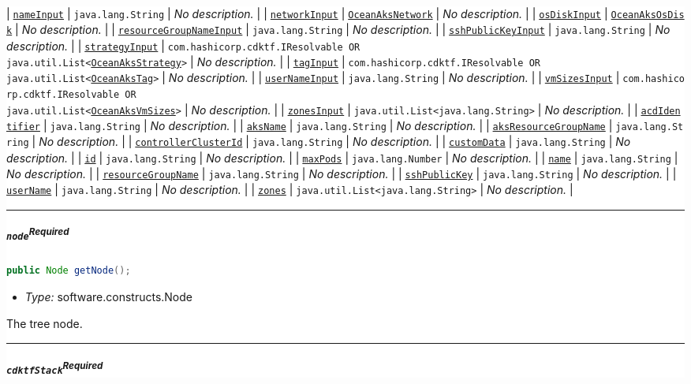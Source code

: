 | <code><a href="#@cdktf/provider-spotinst.oceanAks.OceanAks.property.nameInput">nameInput</a></code> | <code>java.lang.String</code> | *No description.* |
| <code><a href="#@cdktf/provider-spotinst.oceanAks.OceanAks.property.networkInput">networkInput</a></code> | <code><a href="#@cdktf/provider-spotinst.oceanAks.OceanAksNetwork">OceanAksNetwork</a></code> | *No description.* |
| <code><a href="#@cdktf/provider-spotinst.oceanAks.OceanAks.property.osDiskInput">osDiskInput</a></code> | <code><a href="#@cdktf/provider-spotinst.oceanAks.OceanAksOsDisk">OceanAksOsDisk</a></code> | *No description.* |
| <code><a href="#@cdktf/provider-spotinst.oceanAks.OceanAks.property.resourceGroupNameInput">resourceGroupNameInput</a></code> | <code>java.lang.String</code> | *No description.* |
| <code><a href="#@cdktf/provider-spotinst.oceanAks.OceanAks.property.sshPublicKeyInput">sshPublicKeyInput</a></code> | <code>java.lang.String</code> | *No description.* |
| <code><a href="#@cdktf/provider-spotinst.oceanAks.OceanAks.property.strategyInput">strategyInput</a></code> | <code>com.hashicorp.cdktf.IResolvable OR java.util.List<<a href="#@cdktf/provider-spotinst.oceanAks.OceanAksStrategy">OceanAksStrategy</a>></code> | *No description.* |
| <code><a href="#@cdktf/provider-spotinst.oceanAks.OceanAks.property.tagInput">tagInput</a></code> | <code>com.hashicorp.cdktf.IResolvable OR java.util.List<<a href="#@cdktf/provider-spotinst.oceanAks.OceanAksTag">OceanAksTag</a>></code> | *No description.* |
| <code><a href="#@cdktf/provider-spotinst.oceanAks.OceanAks.property.userNameInput">userNameInput</a></code> | <code>java.lang.String</code> | *No description.* |
| <code><a href="#@cdktf/provider-spotinst.oceanAks.OceanAks.property.vmSizesInput">vmSizesInput</a></code> | <code>com.hashicorp.cdktf.IResolvable OR java.util.List<<a href="#@cdktf/provider-spotinst.oceanAks.OceanAksVmSizes">OceanAksVmSizes</a>></code> | *No description.* |
| <code><a href="#@cdktf/provider-spotinst.oceanAks.OceanAks.property.zonesInput">zonesInput</a></code> | <code>java.util.List<java.lang.String></code> | *No description.* |
| <code><a href="#@cdktf/provider-spotinst.oceanAks.OceanAks.property.acdIdentifier">acdIdentifier</a></code> | <code>java.lang.String</code> | *No description.* |
| <code><a href="#@cdktf/provider-spotinst.oceanAks.OceanAks.property.aksName">aksName</a></code> | <code>java.lang.String</code> | *No description.* |
| <code><a href="#@cdktf/provider-spotinst.oceanAks.OceanAks.property.aksResourceGroupName">aksResourceGroupName</a></code> | <code>java.lang.String</code> | *No description.* |
| <code><a href="#@cdktf/provider-spotinst.oceanAks.OceanAks.property.controllerClusterId">controllerClusterId</a></code> | <code>java.lang.String</code> | *No description.* |
| <code><a href="#@cdktf/provider-spotinst.oceanAks.OceanAks.property.customData">customData</a></code> | <code>java.lang.String</code> | *No description.* |
| <code><a href="#@cdktf/provider-spotinst.oceanAks.OceanAks.property.id">id</a></code> | <code>java.lang.String</code> | *No description.* |
| <code><a href="#@cdktf/provider-spotinst.oceanAks.OceanAks.property.maxPods">maxPods</a></code> | <code>java.lang.Number</code> | *No description.* |
| <code><a href="#@cdktf/provider-spotinst.oceanAks.OceanAks.property.name">name</a></code> | <code>java.lang.String</code> | *No description.* |
| <code><a href="#@cdktf/provider-spotinst.oceanAks.OceanAks.property.resourceGroupName">resourceGroupName</a></code> | <code>java.lang.String</code> | *No description.* |
| <code><a href="#@cdktf/provider-spotinst.oceanAks.OceanAks.property.sshPublicKey">sshPublicKey</a></code> | <code>java.lang.String</code> | *No description.* |
| <code><a href="#@cdktf/provider-spotinst.oceanAks.OceanAks.property.userName">userName</a></code> | <code>java.lang.String</code> | *No description.* |
| <code><a href="#@cdktf/provider-spotinst.oceanAks.OceanAks.property.zones">zones</a></code> | <code>java.util.List<java.lang.String></code> | *No description.* |

---

##### `node`<sup>Required</sup> <a name="node" id="@cdktf/provider-spotinst.oceanAks.OceanAks.property.node"></a>

```java
public Node getNode();
```

- *Type:* software.constructs.Node

The tree node.

---

##### `cdktfStack`<sup>Required</sup> <a name="cdktfStack" id="@cdktf/provider-spotinst.oceanAks.OceanAks.property.cdktfStack"></a>
